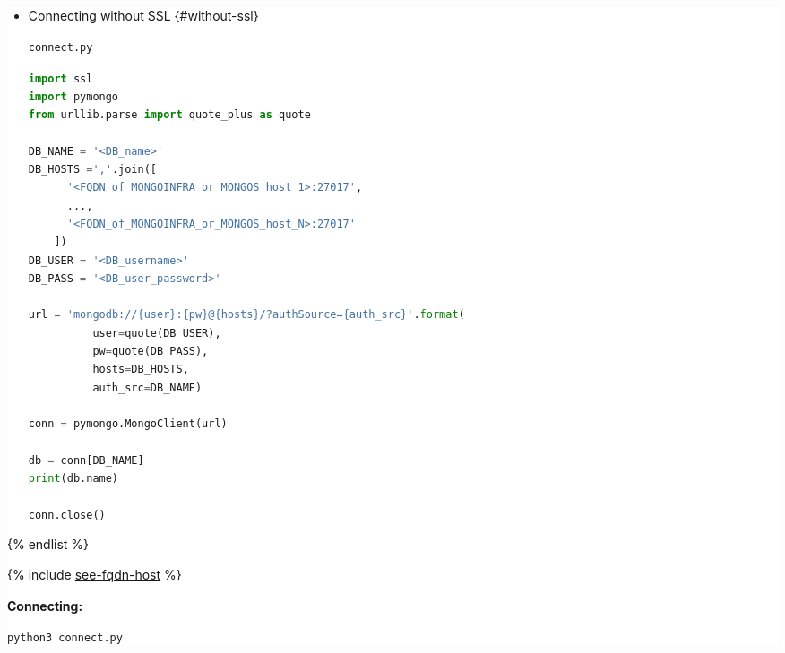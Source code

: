 - Connecting without SSL {#without-ssl}

   `connect.py`

   ```python
   import ssl
   import pymongo
   from urllib.parse import quote_plus as quote

   DB_NAME = '<DB_name>'
   DB_HOSTS =','.join([
         '<FQDN_of_MONGOINFRA_or_MONGOS_host_1>:27017',
         ...,
         '<FQDN_of_MONGOINFRA_or_MONGOS_host_N>:27017'
       ])
   DB_USER = '<DB_username>'
   DB_PASS = '<DB_user_password>'

   url = 'mongodb://{user}:{pw}@{hosts}/?authSource={auth_src}'.format(
             user=quote(DB_USER),
             pw=quote(DB_PASS),
             hosts=DB_HOSTS,
             auth_src=DB_NAME)

   conn = pymongo.MongoClient(url)

   db = conn[DB_NAME]
   print(db.name)

   conn.close()
   ```

{% endlist %}

{% include [see-fqdn-host](fqdn-host.md) %}

**Connecting:**

```bash
python3 connect.py
```

